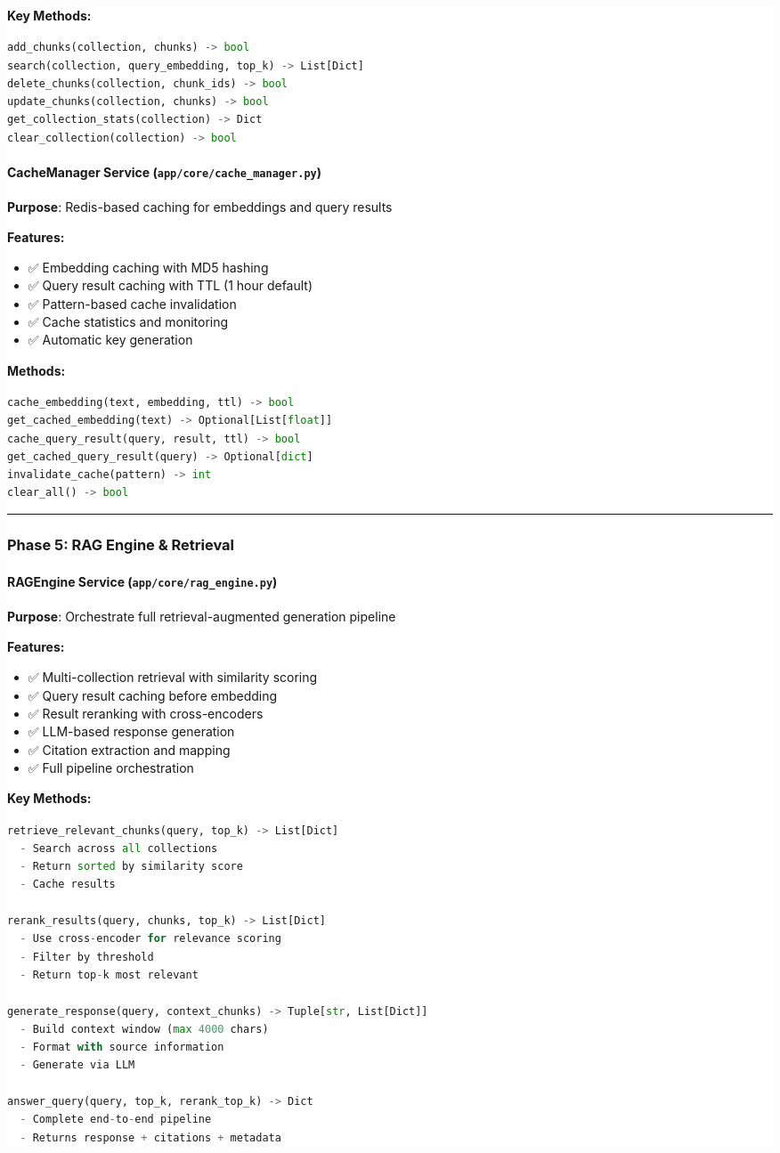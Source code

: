 **Key Methods:**
```python
add_chunks(collection, chunks) -> bool
search(collection, query_embedding, top_k) -> List[Dict]
delete_chunks(collection, chunk_ids) -> bool
update_chunks(collection, chunks) -> bool
get_collection_stats(collection) -> Dict
clear_collection(collection) -> bool
```

#### CacheManager Service (`app/core/cache_manager.py`)
**Purpose**: Redis-based caching for embeddings and query results

**Features:**
- ✅ Embedding caching with MD5 hashing
- ✅ Query result caching with TTL (1 hour default)
- ✅ Pattern-based cache invalidation
- ✅ Cache statistics and monitoring
- ✅ Automatic key generation

**Methods:**
```python
cache_embedding(text, embedding, ttl) -> bool
get_cached_embedding(text) -> Optional[List[float]]
cache_query_result(query, result, ttl) -> bool
get_cached_query_result(query) -> Optional[dict]
invalidate_cache(pattern) -> int
clear_all() -> bool
```

---

### Phase 5: RAG Engine & Retrieval

#### RAGEngine Service (`app/core/rag_engine.py`)
**Purpose**: Orchestrate full retrieval-augmented generation pipeline

**Features:**
- ✅ Multi-collection retrieval with similarity scoring
- ✅ Query result caching before embedding
- ✅ Result reranking with cross-encoders
- ✅ LLM-based response generation
- ✅ Citation extraction and mapping
- ✅ Full pipeline orchestration

**Key Methods:**
```python
retrieve_relevant_chunks(query, top_k) -> List[Dict]
  - Search across all collections
  - Return sorted by similarity score
  - Cache results

rerank_results(query, chunks, top_k) -> List[Dict]
  - Use cross-encoder for relevance scoring
  - Filter by threshold
  - Return top-k most relevant

generate_response(query, context_chunks) -> Tuple[str, List[Dict]]
  - Build context window (max 4000 chars)
  - Format with source information
  - Generate via LLM

answer_query(query, top_k, rerank_top_k) -> Dict
  - Complete end-to-end pipeline
  - Returns response + citations + metadata
```
